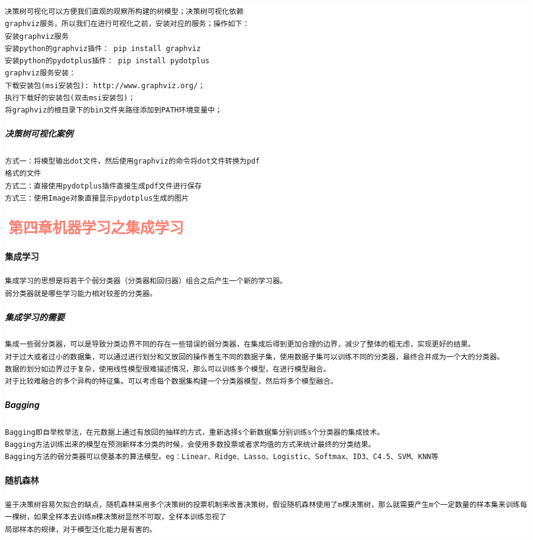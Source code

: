 ```
决策树可视化可以方便我们直观的观察所构建的树模型；决策树可视化依赖
graphviz服务，所以我们在进行可视化之前，安装对应的服务；操作如下：
安装graphviz服务
安装python的graphviz插件： pip install graphviz
安装python的pydotplus插件： pip install pydotplus
graphviz服务安装：
下载安装包(msi安装包): http://www.graphviz.org/；
执行下载好的安装包(双击msi安装包)；
将graphviz的根目录下的bin文件夹路径添加到PATH环境变量中；
```

##### 决策树可视化案例

```
方式一：将模型输出dot文件，然后使用graphviz的命令将dot文件转换为pdf
格式的文件
方式二：直接使用pydotplus插件直接生成pdf文件进行保存
方式三：使用Image对象直接显示pydotplus生成的图片
```



### <font color=salmon size=5 face="微软雅黑"> 第四章机器学习之集成学习</font>

#### 集成学习

~~~
集成学习的思想是将若干个弱分类器（分类器和回归器）组合之后产生一个新的学习器。
弱分类器就是哪些学习能力相对较差的分类器。
~~~

##### 集成学习的需要

~~~
集成一些弱分类器，可以是导致分类边界不同的存在一些错误的弱分类器，在集成后得到更加合理的边界，减少了整体的粗无虑，实现更好的结果。
对于过大或者过小的数据集，可以通过进行划分和又放回的操作善生不同的数据子集，使用数据子集可以训练不同的分类器，最终合并成为一个大的分类器。
数据的划分如边界过于复杂，使用线性模型很难描述情况，那么可以训练多个模型，在进行模型融合。
对于比较难融合的多个异构的特征集。可以考虑每个数据集构建一个分类器模型，然后将多个模型融合。
~~~

##### Bagging

~~~
Bagging即自举枚举法，在元数据上通过有放回的抽样的方式，重新选择s个新数据集分别训练s个分类器的集成技术。
Bagging方法训练出来的模型在预测新样本分类的时候，会使用多数投票或者求均值的方式来统计最终的分类结果。
Bagging方法的弱分类器可以使基本的算法模型。eg：Linear、Ridge、Lasso、Logistic、Softmax、ID3、C4.5、SVM、KNN等
~~~



#### 随机森林

~~~
鉴于决策树容易欠拟合的缺点，随机森林采用多个决策树的投票机制来改善决策树，假设随机森林使用了m棵决策树，那么就需要产生m个一定数量的样本集来训练每一棵树，如果全样本去训练m棵决策树显然不可取，全样本训练忽视了
局部样本的规律，对于模型泛化能力是有害的。
~~~
